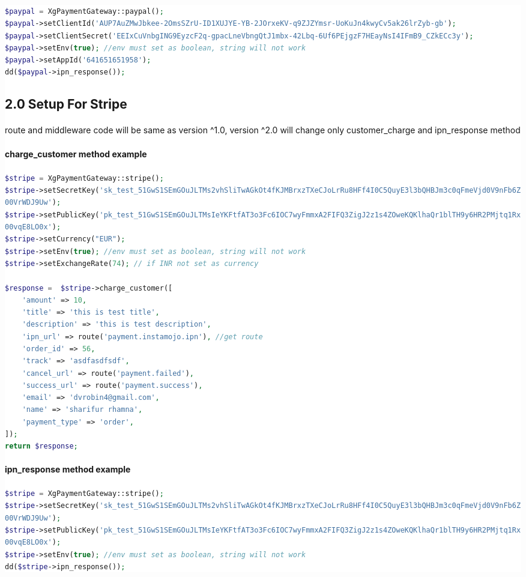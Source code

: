 ```php
$paypal = XgPaymentGateway::paypal();
$paypal->setClientId('AUP7AuZMwJbkee-2OmsSZrU-ID1XUJYE-YB-2JOrxeKV-q9ZJZYmsr-UoKuJn4kwyCv5ak26lrZyb-gb');
$paypal->setClientSecret('EEIxCuVnbgING9EyzcF2q-gpacLneVbngQtJ1mbx-42Lbq-6Uf6PEjgzF7HEayNsI4IFmB9_CZkECc3y');
$paypal->setEnv(true); //env must set as boolean, string will not work
$paypal->setAppId('641651651958');
dd($paypal->ipn_response());

```



## 2.0 Setup For Stripe
route and middleware code will be same as version ^1.0, version ^2.0 will change only customer_charge and ipn_response method

#### charge_customer method example
```php
$stripe = XgPaymentGateway::stripe();
$stripe->setSecretKey('sk_test_51GwS1SEmGOuJLTMs2vhSliTwAGkOt4fKJMBrxzTXeCJoLrRu8HFf4I0C5QuyE3l3bQHBJm3c0qFmeVjd0V9nFb6Z00VrWDJ9Uw');
$stripe->setPublicKey('pk_test_51GwS1SEmGOuJLTMsIeYKFtfAT3o3Fc6IOC7wyFmmxA2FIFQ3ZigJ2z1s4ZOweKQKlhaQr1blTH9y6HR2PMjtq1Rx00vqE8LO0x');
$stripe->setCurrency("EUR");
$stripe->setEnv(true); //env must set as boolean, string will not work
$stripe->setExchangeRate(74); // if INR not set as currency

$response =  $stripe->charge_customer([
    'amount' => 10,
    'title' => 'this is test title',
    'description' => 'this is test description',
    'ipn_url' => route('payment.instamojo.ipn'), //get route
    'order_id' => 56,
    'track' => 'asdfasdfsdf',
    'cancel_url' => route('payment.failed'),
    'success_url' => route('payment.success'),
    'email' => 'dvrobin4@gmail.com',
    'name' => 'sharifur rhamna',
    'payment_type' => 'order',
]);
return $response;
```
#### ipn_response method example

```php
$stripe = XgPaymentGateway::stripe();
$stripe->setSecretKey('sk_test_51GwS1SEmGOuJLTMs2vhSliTwAGkOt4fKJMBrxzTXeCJoLrRu8HFf4I0C5QuyE3l3bQHBJm3c0qFmeVjd0V9nFb6Z00VrWDJ9Uw');
$stripe->setPublicKey('pk_test_51GwS1SEmGOuJLTMsIeYKFtfAT3o3Fc6IOC7wyFmmxA2FIFQ3ZigJ2z1s4ZOweKQKlhaQr1blTH9y6HR2PMjtq1Rx00vqE8LO0x');
$stripe->setEnv(true); //env must set as boolean, string will not work
dd($stripe->ipn_response());

```
